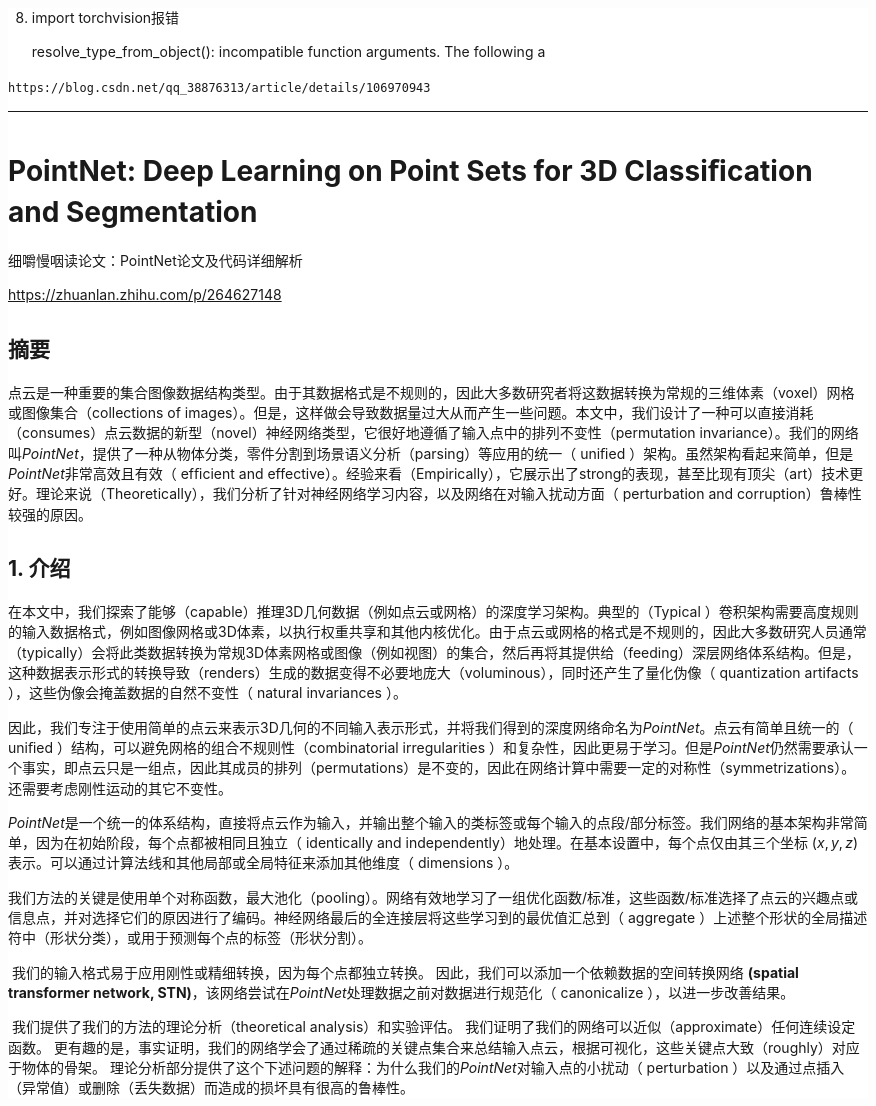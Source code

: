 8. import torchvision报错

   resolve_type_from_object(): incompatible function arguments. The following a

```
https://blog.csdn.net/qq_38876313/article/details/106970943

```



---

# PointNet: Deep Learning on Point Sets for 3D Classiﬁcation and Segmentation



细嚼慢咽读论文：PointNet论文及代码详细解析

https://zhuanlan.zhihu.com/p/264627148



## 摘要

​	点云是一种重要的集合图像数据结构类型。由于其数据格式是不规则的，因此大多数研究者将这数据转换为常规的三维体素（voxel）网格或图像集合（collections of images）。但是，这样做会导致数据量过大从而产生一些问题。本文中，我们设计了一种可以直接消耗（consumes）点云数据的新型（novel）神经网络类型，它很好地遵循了输入点中的排列不变性（permutation invariance）。我们的网络叫*PointNet*，提供了一种从物体分类，零件分割到场景语义分析（parsing）等应用的统一（ uniﬁed ）架构。虽然架构看起来简单，但是*PointNet*非常高效且有效（ efﬁcient and effective）。经验来看（Empirically），它展示出了strong的表现，甚至比现有顶尖（art）技术更好。理论来说（Theoretically），我们分析了针对神经网络学习内容，以及网络在对输入扰动方面（ perturbation and corruption）鲁棒性较强的原因。



## 1. 介绍

​	在本文中，我们探索了能够（capable）推理3D几何数据（例如点云或网格）的深度学习架构。典型的（Typical ）卷积架构需要高度规则的输入数据格式，例如图像网格或3D体素，以执行权重共享和其他内核优化。由于点云或网格的格式是不规则的，因此大多数研究人员通常（typically）会将此类数据转换为常规3D体素网格或图像（例如视图）的集合，然后再将其提供给（feeding）深层网络体系结构。但是，这种数据表示形式的转换导致（renders）生成的数据变得不必要地庞大（voluminous），同时还产生了量化伪像（ quantization artifacts ），这些伪像会掩盖数据的自然不变性（ natural invariances ）。

​	因此，我们专注于使用简单的点云来表示3D几何的不同输入表示形式，并将我们得到的深度网络命名为*PointNet*。点云有简单且统一的（ uniﬁed ）结构，可以避免网格的组合不规则性（combinatorial irregularities ）和复杂性，因此更易于学习。但是*PointNet*仍然需要承认一个事实，即点云只是一组点，因此其成员的排列（permutations）是不变的，因此在网络计算中需要一定的对称性（symmetrizations）。还需要考虑刚性运动的其它不变性。

​	*PointNet*是一个统一的体系结构，直接将点云作为输入，并输出整个输入的类标签或每个输入的点段/部分标签。我们网络的基本架构非常简单，因为在初始阶段，每个点都被相同且独立（ identically and independently）地处理。在基本设置中，每个点仅由其三个坐标 $(x,y,z)$ 表示。可以通过计算法线和其他局部或全局特征来添加其他维度（ dimensions ）。

​	我们方法的关键是使用单个对称函数，最大池化（pooling）。网络有效地学习了一组优化函数/标准，这些函数/标准选择了点云的兴趣点或信息点，并对选择它们的原因进行了编码。神经网络最后的全连接层将这些学习到的最优值汇总到（ aggregate ）上述整个形状的全局描述符中（形状分类），或用于预测每个点的标签（形状分割）。

​	我们的输入格式易于应用刚性或精细转换，因为每个点都独立转换。 因此，我们可以添加一个依赖数据的空间转换网络 **(spatial transformer network, STN)**，该网络尝试在*PointNet*处理数据之前对数据进行规范化（ canonicalize ），以进一步改善结果。

​	我们提供了我们的方法的理论分析（theoretical analysis）和实验评估。 我们证明了我们的网络可以近似（approximate）任何连续设定函数。 更有趣的是，事实证明，我们的网络学会了通过稀疏的关键点集合来总结输入点云，根据可视化，这些关键点大致（roughly）对应于物体的骨架。 理论分析部分提供了这个下述问题的解释：为什么我们的*PointNet*对输入点的小扰动（ perturbation ）以及通过点插入（异常值）或删除（丢失数据）而造成的损坏具有很高的鲁棒性。
